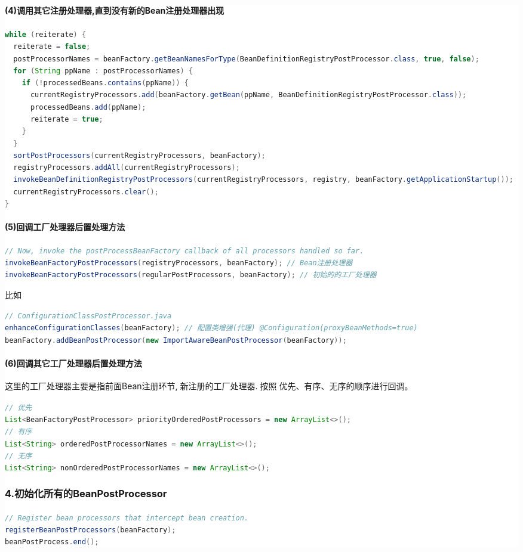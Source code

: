 #### (4)调用其它注册处理器,直到没有新的Bean注册处理器出现

```java
while (reiterate) {
  reiterate = false;
  postProcessorNames = beanFactory.getBeanNamesForType(BeanDefinitionRegistryPostProcessor.class, true, false);
  for (String ppName : postProcessorNames) {
    if (!processedBeans.contains(ppName)) {
      currentRegistryProcessors.add(beanFactory.getBean(ppName, BeanDefinitionRegistryPostProcessor.class));
      processedBeans.add(ppName);
      reiterate = true;
    }
  }
  sortPostProcessors(currentRegistryProcessors, beanFactory);
  registryProcessors.addAll(currentRegistryProcessors);
  invokeBeanDefinitionRegistryPostProcessors(currentRegistryProcessors, registry, beanFactory.getApplicationStartup());
  currentRegistryProcessors.clear();
}
```

#### (5)回调工厂处理器后置处理方法

```java
// Now, invoke the postProcessBeanFactory callback of all processors handled so far.
invokeBeanFactoryPostProcessors(registryProcessors, beanFactory); // Bean注册处理器
invokeBeanFactoryPostProcessors(regularPostProcessors, beanFactory); // 初始的的工厂处理器
```

比如

```java
// ConfigurationClassPostProcessor.java
enhanceConfigurationClasses(beanFactory); // 配置类增强(代理) @Configuration(proxyBeanMethods=true)
beanFactory.addBeanPostProcessor(new ImportAwareBeanPostProcessor(beanFactory));
```

#### (6)回调其它工厂处理器后置处理方法

这里的工厂处理器主要是指前面Bean注册环节, 新注册的工厂处理器. 按照 优先、有序、无序的顺序进行回调。

```java
// 优先
List<BeanFactoryPostProcessor> priorityOrderedPostProcessors = new ArrayList<>();
// 有序
List<String> orderedPostProcessorNames = new ArrayList<>();
// 无序
List<String> nonOrderedPostProcessorNames = new ArrayList<>();
```

### 4.初始化所有的BeanPostProcessor

```java
// Register bean processors that intercept bean creation.
registerBeanPostProcessors(beanFactory);
beanPostProcess.end();
```
